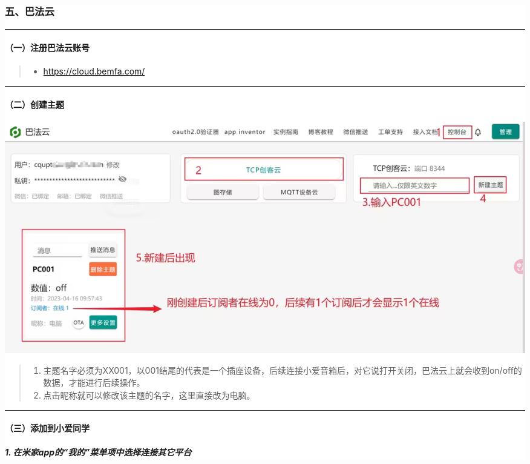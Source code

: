 ### 五、巴法云

---

#### （一）注册巴法云账号

> - https://cloud.bemfa.com/


---

#### （二）创建主题

 ![](attachment/f24e50567bd0379f33758e446373ddb9a98bac38aedf504891b6331390024eb6.png)

> 1. 主题名字必须为XX001，以001结尾的代表是一个插座设备，后续连接小爱音箱后，对它说打开关闭，巴法云上就会收到on/off的数据，才能进行后续操作。
> 2. 点击昵称就可以修改该主题的名字，这里直接改为电脑。


---

#### （三）添加到小爱同学

##### 1. 在米家app的“我的”菜单项中选择连接其它平台
